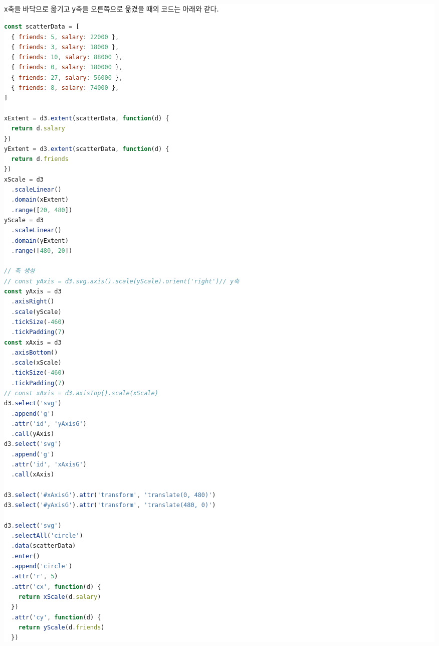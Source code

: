 x축을 바닥으로 옮기고 y축을 오른쪽으로 옮겼을 때의 코드는 아래와 같다.

```javascript
const scatterData = [
  { friends: 5, salary: 22000 },
  { friends: 3, salary: 18000 },
  { friends: 10, salary: 88000 },
  { friends: 0, salary: 180000 },
  { friends: 27, salary: 56000 },
  { friends: 8, salary: 74000 },
]

xExtent = d3.extent(scatterData, function(d) {
  return d.salary
})
yExtent = d3.extent(scatterData, function(d) {
  return d.friends
})
xScale = d3
  .scaleLinear()
  .domain(xExtent)
  .range([20, 480])
yScale = d3
  .scaleLinear()
  .domain(yExtent)
  .range([480, 20])

// 축 생성
// const yAxis = d3.svg.axis().scale(yScale).orient('right')// y축
const yAxis = d3
  .axisRight()
  .scale(yScale)
  .tickSize(-460)
  .tickPadding(7)
const xAxis = d3
  .axisBottom()
  .scale(xScale)
  .tickSize(-460)
  .tickPadding(7)
// const xAxis = d3.axisTop().scale(xScale)
d3.select('svg')
  .append('g')
  .attr('id', 'yAxisG')
  .call(yAxis)
d3.select('svg')
  .append('g')
  .attr('id', 'xAxisG')
  .call(xAxis)

d3.select('#xAxisG').attr('transform', 'translate(0, 480)')
d3.select('#yAxisG').attr('transform', 'translate(480, 0)')

d3.select('svg')
  .selectAll('circle')
  .data(scatterData)
  .enter()
  .append('circle')
  .attr('r', 5)
  .attr('cx', function(d) {
    return xScale(d.salary)
  })
  .attr('cy', function(d) {
    return yScale(d.friends)
  })
```